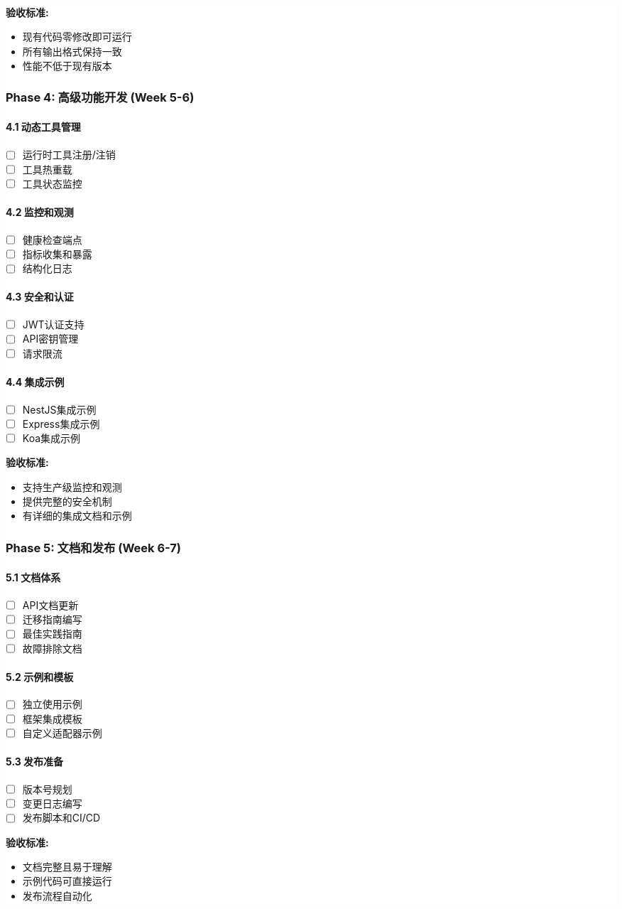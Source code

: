 **验收标准:**
- 现有代码零修改即可运行
- 所有输出格式保持一致
- 性能不低于现有版本

### Phase 4: 高级功能开发 (Week 5-6)

#### 4.1 动态工具管理
- [ ] 运行时工具注册/注销
- [ ] 工具热重载
- [ ] 工具状态监控

#### 4.2 监控和观测
- [ ] 健康检查端点
- [ ] 指标收集和暴露
- [ ] 结构化日志

#### 4.3 安全和认证
- [ ] JWT认证支持
- [ ] API密钥管理
- [ ] 请求限流

#### 4.4 集成示例
- [ ] NestJS集成示例
- [ ] Express集成示例
- [ ] Koa集成示例

**验收标准:**
- 支持生产级监控和观测
- 提供完整的安全机制
- 有详细的集成文档和示例

### Phase 5: 文档和发布 (Week 6-7)

#### 5.1 文档体系
- [ ] API文档更新
- [ ] 迁移指南编写
- [ ] 最佳实践指南
- [ ] 故障排除文档

#### 5.2 示例和模板
- [ ] 独立使用示例
- [ ] 框架集成模板
- [ ] 自定义适配器示例

#### 5.3 发布准备
- [ ] 版本号规划
- [ ] 变更日志编写
- [ ] 发布脚本和CI/CD

**验收标准:**
- 文档完整且易于理解
- 示例代码可直接运行
- 发布流程自动化
